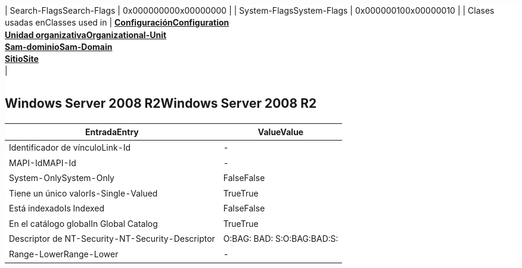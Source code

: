 | <span data-ttu-id="dffff-227">Search-Flags</span><span class="sxs-lookup"><span data-stu-id="dffff-227">Search-Flags</span></span>           | <span data-ttu-id="dffff-228">0x00000000</span><span class="sxs-lookup"><span data-stu-id="dffff-228">0x00000000</span></span>                                                                                                                                                                                        |
| <span data-ttu-id="dffff-229">System-Flags</span><span class="sxs-lookup"><span data-stu-id="dffff-229">System-Flags</span></span>           | <span data-ttu-id="dffff-230">0x00000010</span><span class="sxs-lookup"><span data-stu-id="dffff-230">0x00000010</span></span>                                                                                                                                                                                        |
| <span data-ttu-id="dffff-231">Clases usadas en</span><span class="sxs-lookup"><span data-stu-id="dffff-231">Classes used in</span></span>        | [<span data-ttu-id="dffff-232">**Configuración**</span><span class="sxs-lookup"><span data-stu-id="dffff-232">**Configuration**</span></span>](c-configuration.md)<br/> [<span data-ttu-id="dffff-233">**Unidad organizativa**</span><span class="sxs-lookup"><span data-stu-id="dffff-233">**Organizational-Unit**</span></span>](c-organizationalunit.md)<br/> [<span data-ttu-id="dffff-234">**Sam-dominio**</span><span class="sxs-lookup"><span data-stu-id="dffff-234">**Sam-Domain**</span></span>](c-samdomain.md)<br/> [<span data-ttu-id="dffff-235">**Sitio**</span><span class="sxs-lookup"><span data-stu-id="dffff-235">**Site**</span></span>](c-site.md)<br/> |



## <a name="windows-server-2008-r2"></a><span data-ttu-id="dffff-236">Windows Server 2008 R2</span><span class="sxs-lookup"><span data-stu-id="dffff-236">Windows Server 2008 R2</span></span>



| <span data-ttu-id="dffff-237">Entrada</span><span class="sxs-lookup"><span data-stu-id="dffff-237">Entry</span></span> | <span data-ttu-id="dffff-238">Value</span><span class="sxs-lookup"><span data-stu-id="dffff-238">Value</span></span> |
|------------------------|---------------------------------------------------------------------------------------------------------------------------------------------------------------------------------------------------|
| <span data-ttu-id="dffff-239">Identificador de vínculo</span><span class="sxs-lookup"><span data-stu-id="dffff-239">Link-Id</span></span>                | \-                                                                                                                                                                                                |
| <span data-ttu-id="dffff-240">MAPI-Id</span><span class="sxs-lookup"><span data-stu-id="dffff-240">MAPI-Id</span></span>                | \-                                                                                                                                                                                                |
| <span data-ttu-id="dffff-241">System-Only</span><span class="sxs-lookup"><span data-stu-id="dffff-241">System-Only</span></span>            | <span data-ttu-id="dffff-242">False</span><span class="sxs-lookup"><span data-stu-id="dffff-242">False</span></span>                                                                                                                                                                                             |
| <span data-ttu-id="dffff-243">Tiene un único valor</span><span class="sxs-lookup"><span data-stu-id="dffff-243">Is-Single-Valued</span></span>       | <span data-ttu-id="dffff-244">True</span><span class="sxs-lookup"><span data-stu-id="dffff-244">True</span></span>                                                                                                                                                                                              |
| <span data-ttu-id="dffff-245">Está indexado</span><span class="sxs-lookup"><span data-stu-id="dffff-245">Is Indexed</span></span>             | <span data-ttu-id="dffff-246">False</span><span class="sxs-lookup"><span data-stu-id="dffff-246">False</span></span>                                                                                                                                                                                             |
| <span data-ttu-id="dffff-247">En el catálogo global</span><span class="sxs-lookup"><span data-stu-id="dffff-247">In Global Catalog</span></span>      | <span data-ttu-id="dffff-248">True</span><span class="sxs-lookup"><span data-stu-id="dffff-248">True</span></span>                                                                                                                                                                                              |
| <span data-ttu-id="dffff-249">Descriptor de NT-Security-</span><span class="sxs-lookup"><span data-stu-id="dffff-249">NT-Security-Descriptor</span></span> | <span data-ttu-id="dffff-250">O:BAG: BAD: S:</span><span class="sxs-lookup"><span data-stu-id="dffff-250">O:BAG:BAD:S:</span></span>                                                                                                                                                                                      |
| <span data-ttu-id="dffff-251">Range-Lower</span><span class="sxs-lookup"><span data-stu-id="dffff-251">Range-Lower</span></span>            | \-                                                                                                                                                                                                |